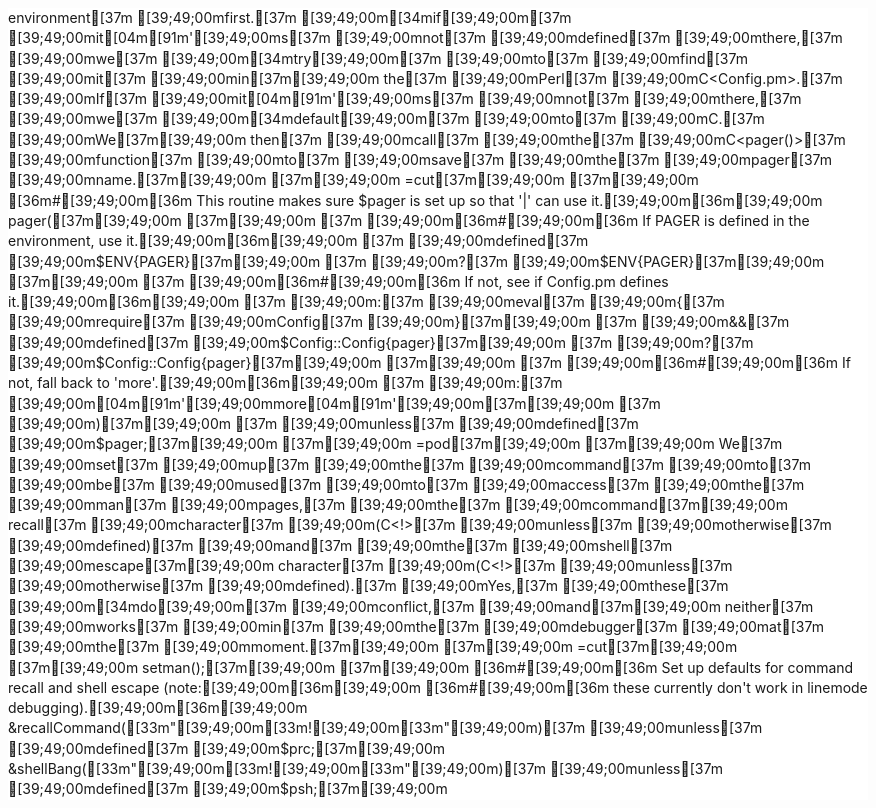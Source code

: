 environment[37m [39;49;00mfirst.[37m  [39;49;00m[34mif[39;49;00m[37m [39;49;00mit[04m[91m'[39;49;00ms[37m [39;49;00mnot[37m [39;49;00mdefined[37m [39;49;00mthere,[37m [39;49;00mwe[37m [39;49;00m[34mtry[39;49;00m[37m [39;49;00mto[37m [39;49;00mfind[37m [39;49;00mit[37m [39;49;00min[37m[39;49;00m
the[37m [39;49;00mPerl[37m [39;49;00mC<Config.pm>.[37m  [39;49;00mIf[37m [39;49;00mit[04m[91m'[39;49;00ms[37m [39;49;00mnot[37m [39;49;00mthere,[37m [39;49;00mwe[37m [39;49;00m[34mdefault[39;49;00m[37m [39;49;00mto[37m [39;49;00mC<more>.[37m [39;49;00mWe[37m[39;49;00m
then[37m [39;49;00mcall[37m [39;49;00mthe[37m [39;49;00mC<pager()>[37m [39;49;00mfunction[37m [39;49;00mto[37m [39;49;00msave[37m [39;49;00mthe[37m [39;49;00mpager[37m [39;49;00mname.[37m[39;49;00m
[37m[39;49;00m
=cut[37m[39;49;00m
[37m[39;49;00m
[36m#[39;49;00m[36m This routine makes sure $pager is set up so that '|' can use it.[39;49;00m[36m[39;49;00m
pager([37m[39;49;00m
[37m[39;49;00m
[37m    [39;49;00m[36m#[39;49;00m[36m If PAGER is defined in the environment, use it.[39;49;00m[36m[39;49;00m
[37m    [39;49;00mdefined[37m [39;49;00m$ENV{PAGER}[37m[39;49;00m
[37m    [39;49;00m?[37m [39;49;00m$ENV{PAGER}[37m[39;49;00m
[37m[39;49;00m
[37m      [39;49;00m[36m#[39;49;00m[36m If not, see if Config.pm defines it.[39;49;00m[36m[39;49;00m
[37m    [39;49;00m:[37m [39;49;00meval[37m [39;49;00m{[37m [39;49;00mrequire[37m [39;49;00mConfig[37m [39;49;00m}[37m[39;49;00m
[37m      [39;49;00m&&[37m [39;49;00mdefined[37m [39;49;00m$Config::Config{pager}[37m[39;49;00m
[37m    [39;49;00m?[37m [39;49;00m$Config::Config{pager}[37m[39;49;00m
[37m[39;49;00m
[37m      [39;49;00m[36m#[39;49;00m[36m If not, fall back to 'more'.[39;49;00m[36m[39;49;00m
[37m    [39;49;00m:[37m [39;49;00m[04m[91m'[39;49;00mmore[04m[91m'[39;49;00m[37m[39;49;00m
[37m  [39;49;00m)[37m[39;49;00m
[37m  [39;49;00munless[37m [39;49;00mdefined[37m [39;49;00m$pager;[37m[39;49;00m
[37m[39;49;00m
=pod[37m[39;49;00m
[37m[39;49;00m
We[37m [39;49;00mset[37m [39;49;00mup[37m [39;49;00mthe[37m [39;49;00mcommand[37m [39;49;00mto[37m [39;49;00mbe[37m [39;49;00mused[37m [39;49;00mto[37m [39;49;00maccess[37m [39;49;00mthe[37m [39;49;00mman[37m [39;49;00mpages,[37m [39;49;00mthe[37m [39;49;00mcommand[37m[39;49;00m
recall[37m [39;49;00mcharacter[37m [39;49;00m(C<!>[37m [39;49;00munless[37m [39;49;00motherwise[37m [39;49;00mdefined)[37m [39;49;00mand[37m [39;49;00mthe[37m [39;49;00mshell[37m [39;49;00mescape[37m[39;49;00m
character[37m [39;49;00m(C<!>[37m [39;49;00munless[37m [39;49;00motherwise[37m [39;49;00mdefined).[37m [39;49;00mYes,[37m [39;49;00mthese[37m [39;49;00m[34mdo[39;49;00m[37m [39;49;00mconflict,[37m [39;49;00mand[37m[39;49;00m
neither[37m [39;49;00mworks[37m [39;49;00min[37m [39;49;00mthe[37m [39;49;00mdebugger[37m [39;49;00mat[37m [39;49;00mthe[37m [39;49;00mmoment.[37m[39;49;00m
[37m[39;49;00m
=cut[37m[39;49;00m
[37m[39;49;00m
setman();[37m[39;49;00m
[37m[39;49;00m
[36m#[39;49;00m[36m Set up defaults for command recall and shell escape (note:[39;49;00m[36m[39;49;00m
[36m#[39;49;00m[36m these currently don't work in linemode debugging).[39;49;00m[36m[39;49;00m
&recallCommand([33m"[39;49;00m[33m![39;49;00m[33m"[39;49;00m)[37m [39;49;00munless[37m [39;49;00mdefined[37m [39;49;00m$prc;[37m[39;49;00m
&shellBang([33m"[39;49;00m[33m![39;49;00m[33m"[39;49;00m)[37m     [39;49;00munless[37m [39;49;00mdefined[37m [39;49;00m$psh;[37m[39;49;00m